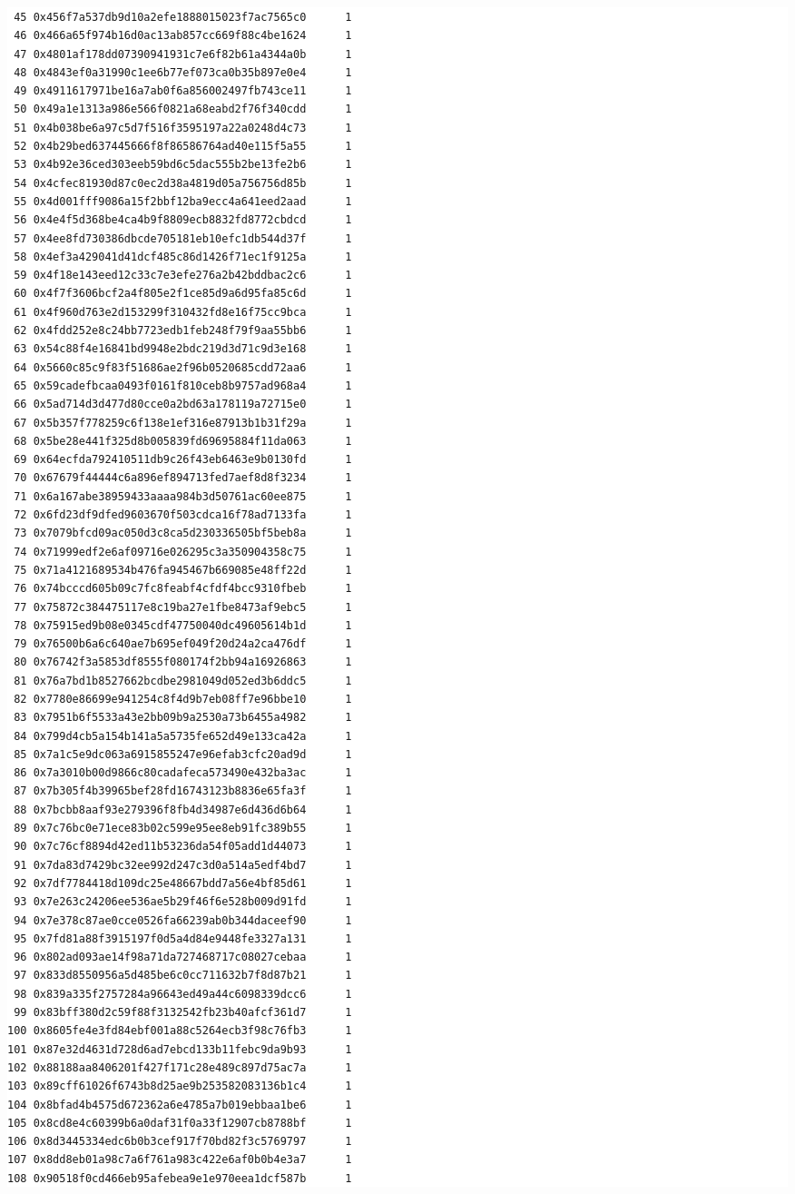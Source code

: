      45 0x456f7a537db9d10a2efe1888015023f7ac7565c0      1
     46 0x466a65f974b16d0ac13ab857cc669f88c4be1624      1
     47 0x4801af178dd07390941931c7e6f82b61a4344a0b      1
     48 0x4843ef0a31990c1ee6b77ef073ca0b35b897e0e4      1
     49 0x4911617971be16a7ab0f6a856002497fb743ce11      1
     50 0x49a1e1313a986e566f0821a68eabd2f76f340cdd      1
     51 0x4b038be6a97c5d7f516f3595197a22a0248d4c73      1
     52 0x4b29bed637445666f8f86586764ad40e115f5a55      1
     53 0x4b92e36ced303eeb59bd6c5dac555b2be13fe2b6      1
     54 0x4cfec81930d87c0ec2d38a4819d05a756756d85b      1
     55 0x4d001fff9086a15f2bbf12ba9ecc4a641eed2aad      1
     56 0x4e4f5d368be4ca4b9f8809ecb8832fd8772cbdcd      1
     57 0x4ee8fd730386dbcde705181eb10efc1db544d37f      1
     58 0x4ef3a429041d41dcf485c86d1426f71ec1f9125a      1
     59 0x4f18e143eed12c33c7e3efe276a2b42bddbac2c6      1
     60 0x4f7f3606bcf2a4f805e2f1ce85d9a6d95fa85c6d      1
     61 0x4f960d763e2d153299f310432fd8e16f75cc9bca      1
     62 0x4fdd252e8c24bb7723edb1feb248f79f9aa55bb6      1
     63 0x54c88f4e16841bd9948e2bdc219d3d71c9d3e168      1
     64 0x5660c85c9f83f51686ae2f96b0520685cdd72aa6      1
     65 0x59cadefbcaa0493f0161f810ceb8b9757ad968a4      1
     66 0x5ad714d3d477d80cce0a2bd63a178119a72715e0      1
     67 0x5b357f778259c6f138e1ef316e87913b1b31f29a      1
     68 0x5be28e441f325d8b005839fd69695884f11da063      1
     69 0x64ecfda792410511db9c26f43eb6463e9b0130fd      1
     70 0x67679f44444c6a896ef894713fed7aef8d8f3234      1
     71 0x6a167abe38959433aaaa984b3d50761ac60ee875      1
     72 0x6fd23df9dfed9603670f503cdca16f78ad7133fa      1
     73 0x7079bfcd09ac050d3c8ca5d230336505bf5beb8a      1
     74 0x71999edf2e6af09716e026295c3a350904358c75      1
     75 0x71a4121689534b476fa945467b669085e48ff22d      1
     76 0x74bcccd605b09c7fc8feabf4cfdf4bcc9310fbeb      1
     77 0x75872c384475117e8c19ba27e1fbe8473af9ebc5      1
     78 0x75915ed9b08e0345cdf47750040dc49605614b1d      1
     79 0x76500b6a6c640ae7b695ef049f20d24a2ca476df      1
     80 0x76742f3a5853df8555f080174f2bb94a16926863      1
     81 0x76a7bd1b8527662bcdbe2981049d052ed3b6ddc5      1
     82 0x7780e86699e941254c8f4d9b7eb08ff7e96bbe10      1
     83 0x7951b6f5533a43e2bb09b9a2530a73b6455a4982      1
     84 0x799d4cb5a154b141a5a5735fe652d49e133ca42a      1
     85 0x7a1c5e9dc063a6915855247e96efab3cfc20ad9d      1
     86 0x7a3010b00d9866c80cadafeca573490e432ba3ac      1
     87 0x7b305f4b39965bef28fd16743123b8836e65fa3f      1
     88 0x7bcbb8aaf93e279396f8fb4d34987e6d436d6b64      1
     89 0x7c76bc0e71ece83b02c599e95ee8eb91fc389b55      1
     90 0x7c76cf8894d42ed11b53236da54f05add1d44073      1
     91 0x7da83d7429bc32ee992d247c3d0a514a5edf4bd7      1
     92 0x7df7784418d109dc25e48667bdd7a56e4bf85d61      1
     93 0x7e263c24206ee536ae5b29f46f6e528b009d91fd      1
     94 0x7e378c87ae0cce0526fa66239ab0b344daceef90      1
     95 0x7fd81a88f3915197f0d5a4d84e9448fe3327a131      1
     96 0x802ad093ae14f98a71da727468717c08027cebaa      1
     97 0x833d8550956a5d485be6c0cc711632b7f8d87b21      1
     98 0x839a335f2757284a96643ed49a44c6098339dcc6      1
     99 0x83bff380d2c59f88f3132542fb23b40afcf361d7      1
    100 0x8605fe4e3fd84ebf001a88c5264ecb3f98c76fb3      1
    101 0x87e32d4631d728d6ad7ebcd133b11febc9da9b93      1
    102 0x88188aa8406201f427f171c28e489c897d75ac7a      1
    103 0x89cff61026f6743b8d25ae9b253582083136b1c4      1
    104 0x8bfad4b4575d672362a6e4785a7b019ebbaa1be6      1
    105 0x8cd8e4c60399b6a0daf31f0a33f12907cb8788bf      1
    106 0x8d3445334edc6b0b3cef917f70bd82f3c5769797      1
    107 0x8dd8eb01a98c7a6f761a983c422e6af0b0b4e3a7      1
    108 0x90518f0cd466eb95afebea9e1e970eea1dcf587b      1